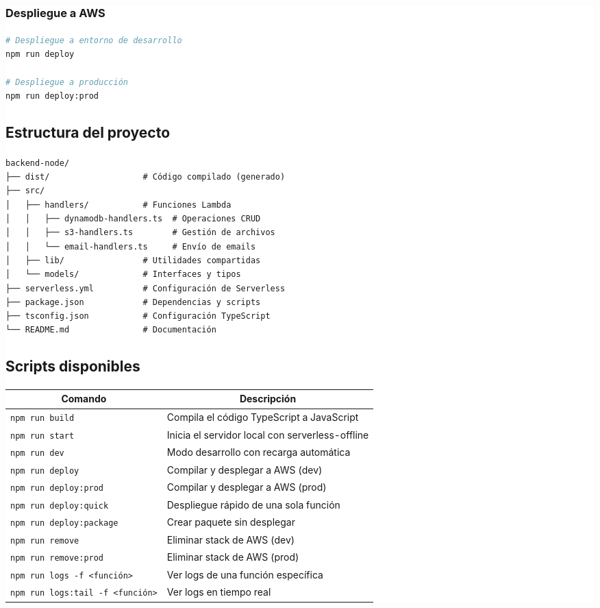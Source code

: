 ### Despliegue a AWS

```bash
# Despliegue a entorno de desarrollo
npm run deploy

# Despliegue a producción
npm run deploy:prod
```

## Estructura del proyecto

```
backend-node/
├── dist/                   # Código compilado (generado)
├── src/
│   ├── handlers/           # Funciones Lambda
│   │   ├── dynamodb-handlers.ts  # Operaciones CRUD
│   │   ├── s3-handlers.ts        # Gestión de archivos
│   │   └── email-handlers.ts     # Envío de emails
│   ├── lib/                # Utilidades compartidas
│   └── models/             # Interfaces y tipos
├── serverless.yml          # Configuración de Serverless
├── package.json            # Dependencias y scripts
├── tsconfig.json           # Configuración TypeScript
└── README.md               # Documentación
```

## Scripts disponibles

| Comando | Descripción |
|---------|-------------|
| `npm run build` | Compila el código TypeScript a JavaScript |
| `npm run start` | Inicia el servidor local con serverless-offline |
| `npm run dev` | Modo desarrollo con recarga automática |
| `npm run deploy` | Compilar y desplegar a AWS (dev) |
| `npm run deploy:prod` | Compilar y desplegar a AWS (prod) |
| `npm run deploy:quick` | Despliegue rápido de una sola función |
| `npm run deploy:package` | Crear paquete sin desplegar |
| `npm run remove` | Eliminar stack de AWS (dev) |
| `npm run remove:prod` | Eliminar stack de AWS (prod) |
| `npm run logs -f <función>` | Ver logs de una función específica |
| `npm run logs:tail -f <función>` | Ver logs en tiempo real |
